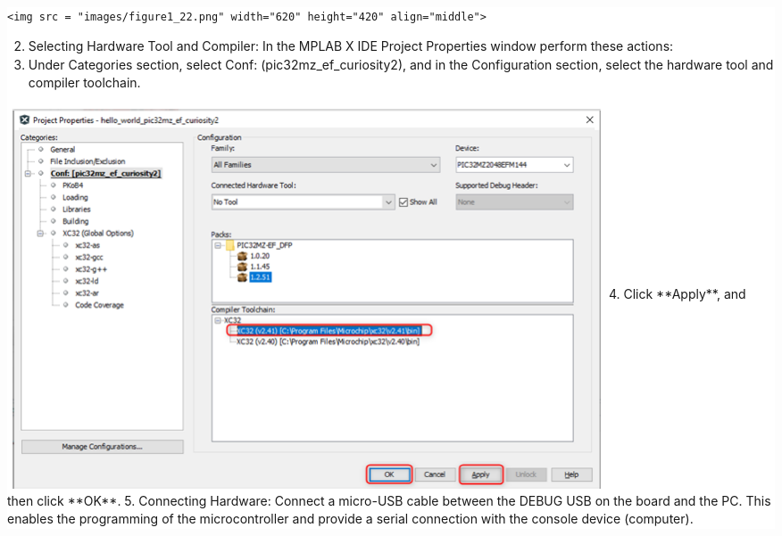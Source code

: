     <img src = "images/figure1_22.png" width="620" height="420" align="middle">

2. Selecting Hardware Tool and Compiler: In the MPLAB X IDE Project Properties window perform these actions:  
3. Under Categories section, select Conf: (pic32mz_ef_curiosity2), and in the Configuration section, select the hardware tool and compiler toolchain.
<img src = "images/figure1_23.png" width="670" height="435" align="middle">  
4. Click **Apply**, and then click **OK**.
5. Connecting Hardware: Connect a micro-USB cable between the DEBUG USB on the board and the PC. This enables the programming of the microcontroller and provide a serial connection with the console device (computer).